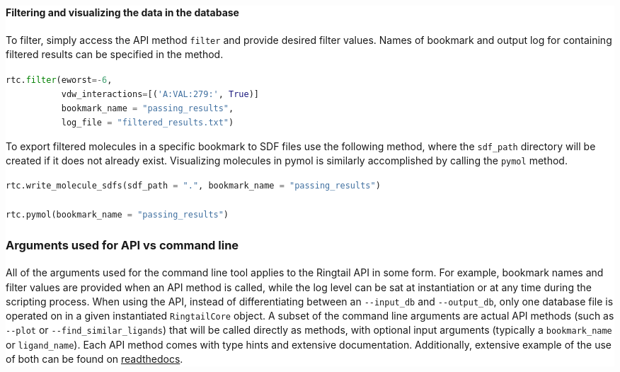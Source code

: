 #### Filtering and visualizing the data in the database

To filter, simply access the API method `filter` and provide desired filter values. Names of bookmark and output log for containing filtered results can be specified in the method.

```python
rtc.filter(eworst=-6, 
           vdw_interactions=[('A:VAL:279:', True)]
           bookmark_name = "passing_results",
           log_file = "filtered_results.txt")
```

To export filtered molecules in a specific bookmark to SDF files use the following method, where the `sdf_path` directory will be created if it does not already exist. Visualizing molecules in pymol is similarly accomplished by calling the `pymol` method.

```python
rtc.write_molecule_sdfs(sdf_path = ".", bookmark_name = "passing_results")

rtc.pymol(bookmark_name = "passing_results")
```

### Arguments used for API vs command line
All of the arguments used for the command line tool applies to the Ringtail API in some form. For example, bookmark names and filter values are provided when an API method is called, while the log level can be sat at instantiation or at any time during the scripting process. When using the API, instead of differentiating between an `--input_db` and `--output_db`, only one database file is operated on in a given instantiated `RingtailCore` object. A subset of the command line arguments are actual API methods (such as `--plot` or `--find_similar_ligands`) that will be called directly as methods, with optional input arguments (typically a `bookmark_name` or `ligand_name`). Each API method comes with type hints and extensive documentation. Additionally, extensive example of the use of both can be found on [readthedocs](https://ringtail.readthedocs.io/). 
